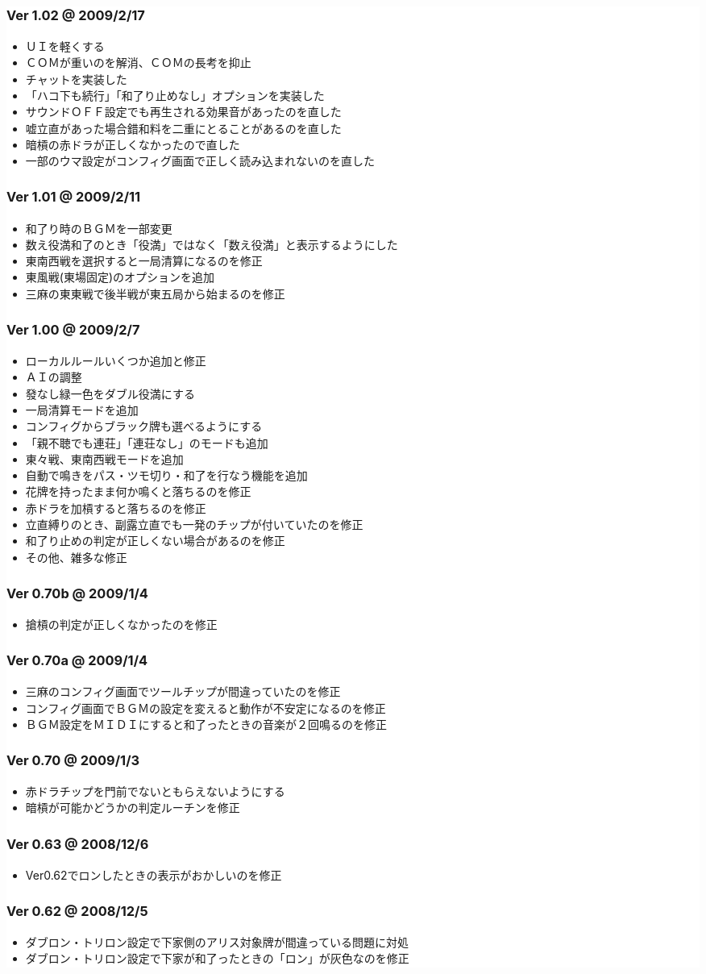 ### Ver 1.02 @ 2009/2/17
- ＵＩを軽くする
- ＣＯＭが重いのを解消、ＣＯＭの長考を抑止
- チャットを実装した
- 「ハコ下も続行」「和了り止めなし」オプションを実装した
- サウンドＯＦＦ設定でも再生される効果音があったのを直した
- 嘘立直があった場合錯和料を二重にとることがあるのを直した
- 暗槓の赤ドラが正しくなかったので直した
- 一部のウマ設定がコンフィグ画面で正しく読み込まれないのを直した

### Ver 1.01 @ 2009/2/11
- 和了り時のＢＧＭを一部変更
- 数え役満和了のとき「役満」ではなく「数え役満」と表示するようにした
- 東南西戦を選択すると一局清算になるのを修正
- 東風戦(東場固定)のオプションを追加
- 三麻の東東戦で後半戦が東五局から始まるのを修正

### Ver 1.00 @ 2009/2/7
- ローカルルールいくつか追加と修正
- ＡＩの調整
- 發なし緑一色をダブル役満にする
- 一局清算モードを追加
- コンフィグからブラック牌も選べるようにする
- 「親不聴でも連荘」「連荘なし」のモードも追加
- 東々戦、東南西戦モードを追加
- 自動で鳴きをパス・ツモ切り・和了を行なう機能を追加
- 花牌を持ったまま何か鳴くと落ちるのを修正
- 赤ドラを加槓すると落ちるのを修正
- 立直縛りのとき、副露立直でも一発のチップが付いていたのを修正
- 和了り止めの判定が正しくない場合があるのを修正
- その他、雑多な修正

### Ver 0.70b @ 2009/1/4
- 搶槓の判定が正しくなかったのを修正

### Ver 0.70a @ 2009/1/4
- 三麻のコンフィグ画面でツールチップが間違っていたのを修正
- コンフィグ画面でＢＧＭの設定を変えると動作が不安定になるのを修正
- ＢＧＭ設定をＭＩＤＩにすると和了ったときの音楽が２回鳴るのを修正

### Ver 0.70 @ 2009/1/3
- 赤ドラチップを門前でないともらえないようにする
- 暗槓が可能かどうかの判定ルーチンを修正

### Ver 0.63 @ 2008/12/6
- Ver0.62でロンしたときの表示がおかしいのを修正

### Ver 0.62 @ 2008/12/5
- ダブロン・トリロン設定で下家側のアリス対象牌が間違っている問題に対処
- ダブロン・トリロン設定で下家が和了ったときの「ロン」が灰色なのを修正
